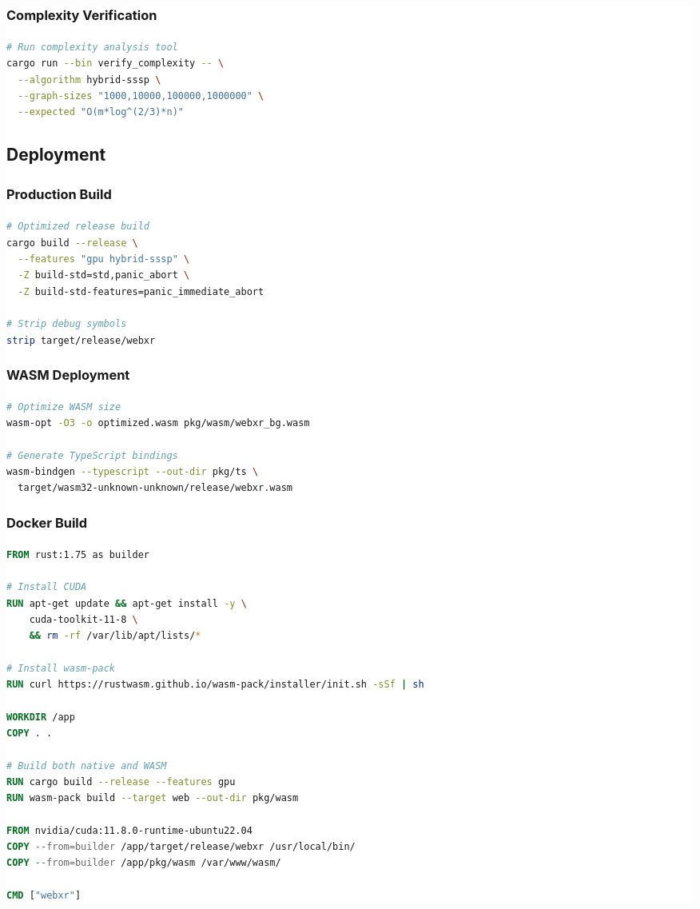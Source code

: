 ### Complexity Verification
```bash
# Run complexity analysis tool
cargo run --bin verify_complexity -- \
  --algorithm hybrid-sssp \
  --graph-sizes "1000,10000,100000,1000000" \
  --expected "O(m*log^(2/3)*n)"
```

## Deployment

### Production Build
```bash
# Optimized release build
cargo build --release \
  --features "gpu hybrid-sssp" \
  -Z build-std=std,panic_abort \
  -Z build-std-features=panic_immediate_abort

# Strip debug symbols
strip target/release/webxr
```

### WASM Deployment
```bash
# Optimize WASM size
wasm-opt -O3 -o optimized.wasm pkg/wasm/webxr_bg.wasm

# Generate TypeScript bindings
wasm-bindgen --typescript --out-dir pkg/ts \
  target/wasm32-unknown-unknown/release/webxr.wasm
```

### Docker Build
```dockerfile
FROM rust:1.75 as builder

# Install CUDA
RUN apt-get update && apt-get install -y \
    cuda-toolkit-11-8 \
    && rm -rf /var/lib/apt/lists/*

# Install wasm-pack
RUN curl https://rustwasm.github.io/wasm-pack/installer/init.sh -sSf | sh

WORKDIR /app
COPY . .

# Build both native and WASM
RUN cargo build --release --features gpu
RUN wasm-pack build --target web --out-dir pkg/wasm

FROM nvidia/cuda:11.8.0-runtime-ubuntu22.04
COPY --from=builder /app/target/release/webxr /usr/local/bin/
COPY --from=builder /app/pkg/wasm /var/www/wasm/

CMD ["webxr"]
```
